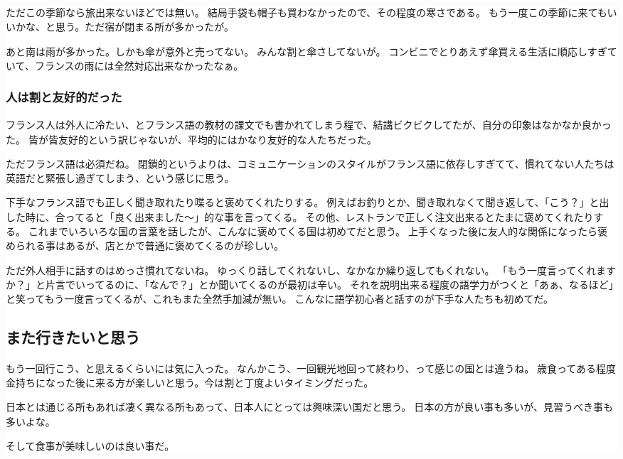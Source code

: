 ただこの季節なら旅出来ないほどでは無い。
結局手袋も帽子も買わなかったので、その程度の寒さである。
もう一度この季節に来てもいいかな、と思う。ただ宿が閉まる所が多かったが。

あと南は雨が多かった。しかも傘が意外と売ってない。
みんな割と傘さしてないが。
コンビニでとりあえず傘買える生活に順応しすぎていて、フランスの雨には全然対応出来なかったなぁ。

### 人は割と友好的だった

フランス人は外人に冷たい、とフランス語の教材の課文でも書かれてしまう程で、結講ビクビクしてたが、自分の印象はなかなか良かった。
皆が皆友好的という訳じゃないが、平均的にはかなり友好的な人たちだった。

ただフランス語は必須だね。
閉鎖的というよりは、コミュニケーションのスタイルがフランス語に依存しすぎてて、慣れてない人たちは英語だと緊張し過ぎてしまう、という感じに思う。

下手なフランス語でも正しく聞き取れたり喋ると褒めてくれたりする。
例えばお釣りとか、聞き取れなくて聞き返して、「こう？」と出した時に、合ってると「良く出来ました〜」的な事を言ってくる。
その他、レストランで正しく注文出来るとたまに褒めてくれたりする。
これまでいろいろな国の言葉を話したが、こんなに褒めてくる国は初めてだと思う。
上手くなった後に友人的な関係になったら褒められる事はあるが、店とかで普通に褒めてくるのが珍しい。

ただ外人相手に話すのはめっさ慣れてないね。
ゆっくり話してくれないし、なかなか繰り返してもくれない。
「もう一度言ってくれますか？」と片言でいってるのに、「なんで？」とか聞いてくるのが最初は辛い。
それを説明出来る程度の語学力がつくと「あぁ、なるほど」と笑ってもう一度言ってくるが、これもまた全然手加減が無い。
こんなに語学初心者と話すのが下手な人たちも初めてだ。

## また行きたいと思う

もう一回行こう、と思えるくらいには気に入った。
なんかこう、一回観光地回って終わり、って感じの国とは違うね。
歳食ってある程度金持ちになった後に来る方が楽しいと思う。今は割と丁度よいタイミングだった。

日本とは通じる所もあれば凄く異なる所もあって、日本人にとっては興味深い国だと思う。
日本の方が良い事も多いが、見習うべき事も多いよな。

そして食事が美味しいのは良い事だ。

